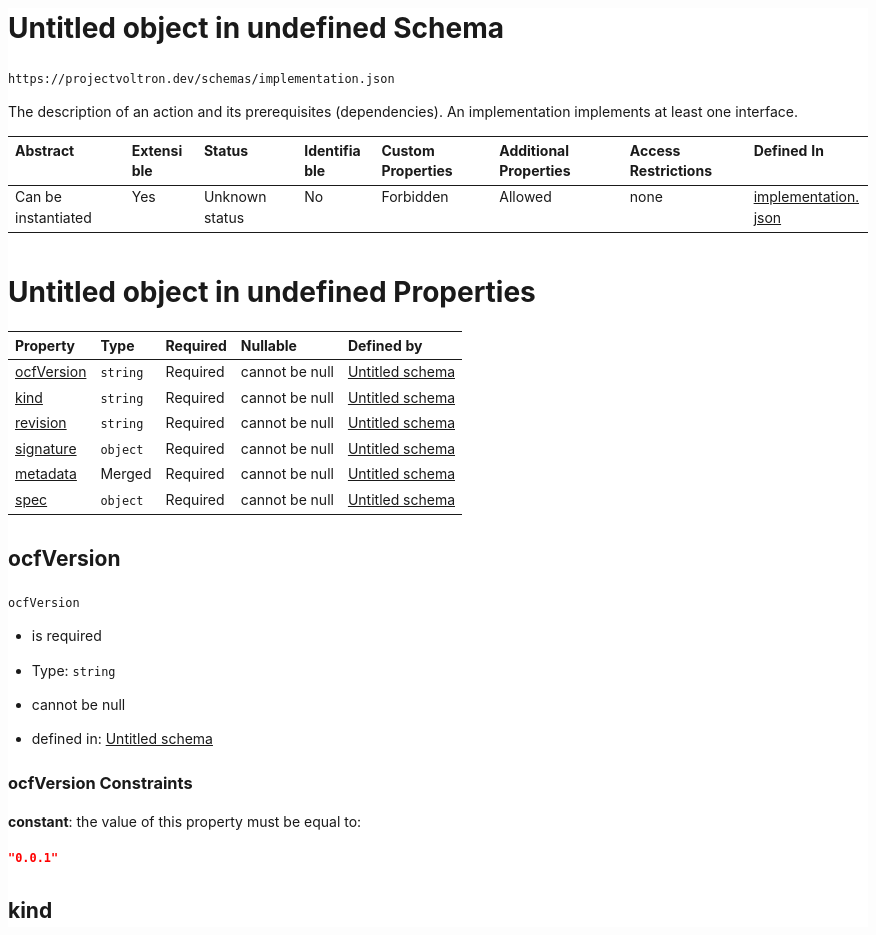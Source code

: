 # Untitled object in undefined Schema

```txt
https://projectvoltron.dev/schemas/implementation.json
```

The description of an action and its prerequisites (dependencies). An implementation implements at least one interface.

| Abstract            | Extensible | Status         | Identifiable | Custom Properties | Additional Properties | Access Restrictions | Defined In                                                                           |
| :------------------ | :--------- | :------------- | :----------- | :---------------- | :-------------------- | :------------------ | :----------------------------------------------------------------------------------- |
| Can be instantiated | Yes        | Unknown status | No           | Forbidden         | Allowed               | none                | [implementation.json](../../0.0.1/schema/implementation.json "open original schema") |

# Untitled object in undefined Properties

| Property                  | Type     | Required | Nullable       | Defined by                                                                                                  |
| :------------------------ | :------- | :------- | :------------- | :---------------------------------------------------------------------------------------------------------- |
| [ocfVersion](#ocfversion) | `string` | Required | cannot be null | [Untitled schema](implementation-properties-ocfversion.md "#/properties/ocfVersion#/properties/ocfVersion") |
| [kind](#kind)             | `string` | Required | cannot be null | [Untitled schema](implementation-properties-kind.md "#/properties/kind#/properties/kind")                   |
| [revision](#revision)     | `string` | Required | cannot be null | [Untitled schema](implementation-properties-revision.md "#/properties/revision#/properties/revision")       |
| [signature](#signature)   | `object` | Required | cannot be null | [Untitled schema](implementation-properties-signature.md "#/properties/signature#/properties/signature")    |
| [metadata](#metadata)     | Merged   | Required | cannot be null | [Untitled schema](implementation-properties-metadata.md "#/properties/metadata#/properties/metadata")       |
| [spec](#spec)             | `object` | Required | cannot be null | [Untitled schema](implementation-properties-spec.md "#/properties/spec#/properties/spec")                   |

## ocfVersion



`ocfVersion`

*   is required

*   Type: `string`

*   cannot be null

*   defined in: [Untitled schema](implementation-properties-ocfversion.md "#/properties/ocfVersion#/properties/ocfVersion")

### ocfVersion Constraints

**constant**: the value of this property must be equal to:

```json
"0.0.1"
```

## kind
